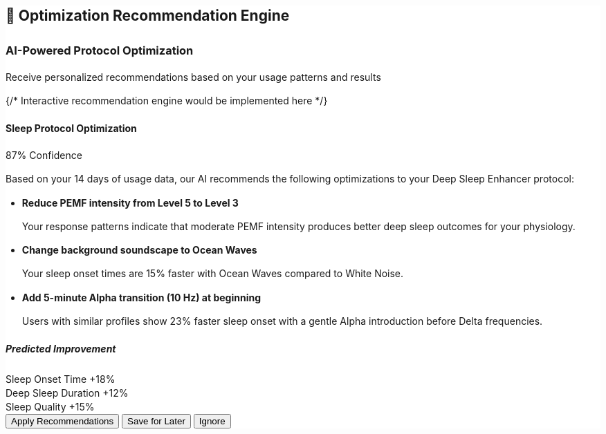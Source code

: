 ## 🔄 Optimization Recommendation Engine

<div className="optimization-engine">
  <h3>AI-Powered Protocol Optimization</h3>
  <p>Receive personalized recommendations based on your usage patterns and results</p>
  
  <div className="engine-interface">
    {/* Interactive recommendation engine would be implemented here */}
    <div className="recommendation-card">
      <div className="recommendation-header">
        <h4>Sleep Protocol Optimization</h4>
        <span className="confidence">87% Confidence</span>
      </div>
      <div className="recommendation-content">
        <p>Based on your 14 days of usage data, our AI recommends the following optimizations to your Deep Sleep Enhancer protocol:</p>
        <ul className="recommendation-list">
          <li>
            <strong>Reduce PEMF intensity from Level 5 to Level 3</strong>
            <p>Your response patterns indicate that moderate PEMF intensity produces better deep sleep outcomes for your physiology.</p>
          </li>
          <li>
            <strong>Change background soundscape to Ocean Waves</strong>
            <p>Your sleep onset times are 15% faster with Ocean Waves compared to White Noise.</p>
          </li>
          <li>
            <strong>Add 5-minute Alpha transition (10 Hz) at beginning</strong>
            <p>Users with similar profiles show 23% faster sleep onset with a gentle Alpha introduction before Delta frequencies.</p>
          </li>
        </ul>
        <div className="predicted-improvement">
          <h5>Predicted Improvement</h5>
          <div className="improvement-metrics">
            <div className="improvement-metric">
              <span className="metric-label">Sleep Onset Time</span>
              <span className="metric-value">+18%</span>
            </div>
            <div className="improvement-metric">
              <span className="metric-label">Deep Sleep Duration</span>
              <span className="metric-value">+12%</span>
            </div>
            <div className="improvement-metric">
              <span className="metric-label">Sleep Quality</span>
              <span className="metric-value">+15%</span>
            </div>
          </div>
        </div>
      </div>
      <div className="recommendation-actions">
        <button className="apply-button">Apply Recommendations</button>
        <button className="save-button">Save for Later</button>
        <button className="ignore-button">Ignore</button>
      </div>
    </div>
    